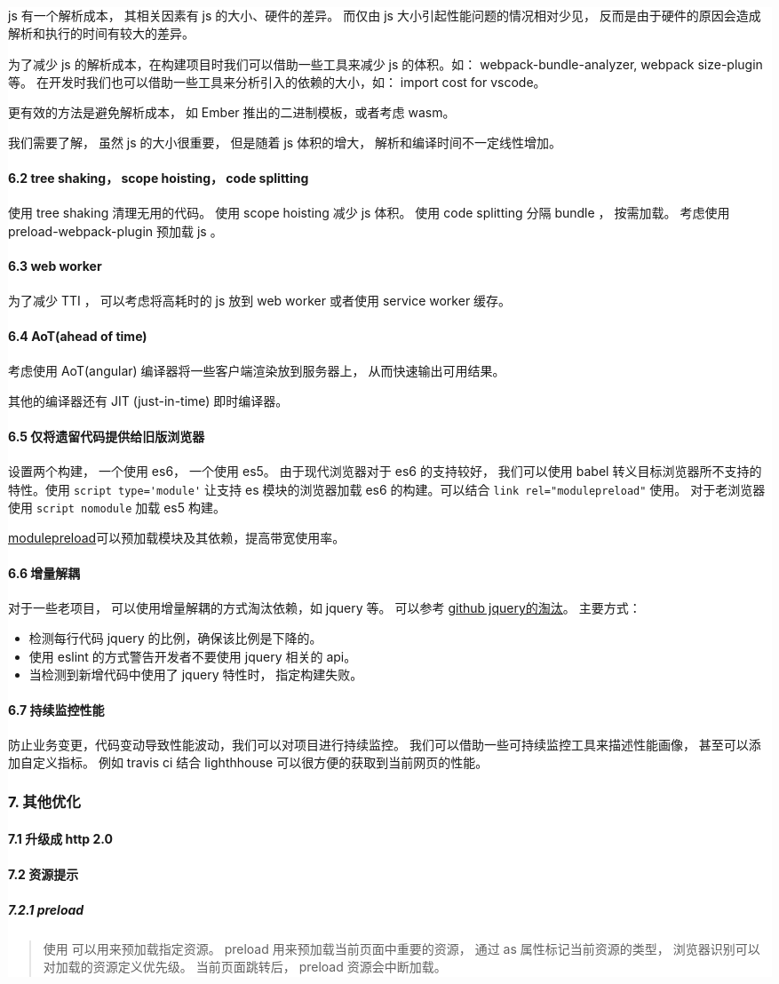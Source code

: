 js 有一个解析成本， 其相关因素有 js 的大小、硬件的差异。 而仅由 js 大小引起性能问题的情况相对少见， 反而是由于硬件的原因会造成解析和执行的时间有较大的差异。

为了减少 js 的解析成本，在构建项目时我们可以借助一些工具来减少 js 的体积。如： webpack-bundle-analyzer, webpack size-plugin 等。
在开发时我们也可以借助一些工具来分析引入的依赖的大小，如： import cost for vscode。

更有效的方法是避免解析成本， 如 Ember 推出的二进制模板，或者考虑 wasm。

我们需要了解， 虽然 js 的大小很重要， 但是随着 js 体积的增大， 解析和编译时间不一定线性增加。

#### 6.2 tree shaking， scope hoisting， code splitting
使用 tree shaking 清理无用的代码。
使用 scope hoisting 减少 js 体积。
使用 code splitting 分隔 bundle ， 按需加载。
考虑使用 preload-webpack-plugin 预加载 js 。

#### 6.3 web worker
为了减少 TTI ， 可以考虑将高耗时的 js 放到 web worker 或者使用 service worker 缓存。

#### 6.4 AoT(ahead of time)
考虑使用 AoT(angular) 编译器将一些客户端渲染放到服务器上， 从而快速输出可用结果。

其他的编译器还有 JIT (just-in-time) 即时编译器。

#### 6.5 仅将遗留代码提供给旧版浏览器
设置两个构建， 一个使用 es6， 一个使用 es5。
由于现代浏览器对于 es6 的支持较好， 我们可以使用 babel 转义目标浏览器所不支持的特性。使用 `script type='module'` 让支持 es 模块的浏览器加载 es6 的构建。可以结合 `link rel="modulepreload"` 使用。
对于老浏览器使用 `script nomodule` 加载 es5 构建。

[modulepreload](https://developers.google.com/web/updates/2017/12/modulepreload)可以预加载模块及其依赖，提高带宽使用率。

#### 6.6 增量解耦
对于一些老项目， 可以使用增量解耦的方式淘汰依赖，如 jquery 等。
可以参考 [github jquery的淘汰](https://github.blog/2018-09-06-removing-jquery-from-github-frontend/)。
主要方式：
- 检测每行代码 jquery 的比例，确保该比例是下降的。
- 使用 eslint 的方式警告开发者不要使用 jquery 相关的 api。
- 当检测到新增代码中使用了 jquery 特性时， 指定构建失败。

#### 6.7 持续监控性能
防止业务变更，代码变动导致性能波动，我们可以对项目进行持续监控。
我们可以借助一些可持续监控工具来描述性能画像， 甚至可以添加自定义指标。
例如 travis ci 结合 lighthhouse 可以很方便的获取到当前网页的性能。



### 7. 其他优化
#### 7.1 升级成 http 2.0
#### 7.2 资源提示
##### 7.2.1 preload
> 使用 <link rel="preload" href="" as=""> 可以用来预加载指定资源。
preload 用来预加载当前页面中重要的资源， 通过 as 属性标记当前资源的类型， 浏览器识别可以对加载的资源定义优先级。
当前页面跳转后， preload 资源会中断加载。
